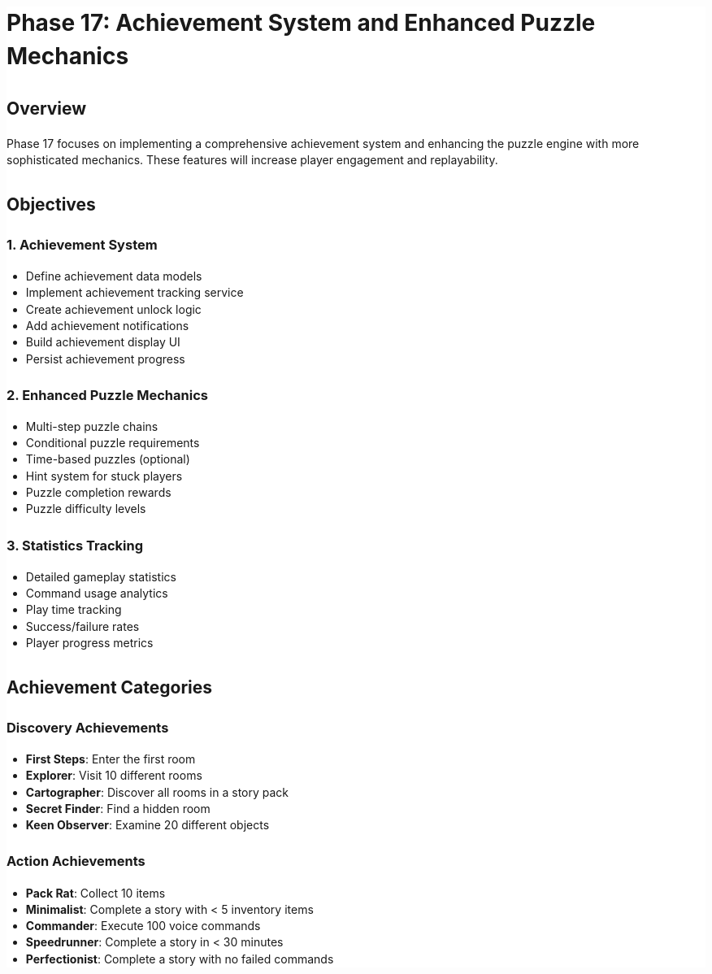 # Phase 17: Achievement System and Enhanced Puzzle Mechanics

## Overview
Phase 17 focuses on implementing a comprehensive achievement system and enhancing the puzzle engine with more sophisticated mechanics. These features will increase player engagement and replayability.

## Objectives

### 1. Achievement System
- Define achievement data models
- Implement achievement tracking service
- Create achievement unlock logic
- Add achievement notifications
- Build achievement display UI
- Persist achievement progress

### 2. Enhanced Puzzle Mechanics
- Multi-step puzzle chains
- Conditional puzzle requirements
- Time-based puzzles (optional)
- Hint system for stuck players
- Puzzle completion rewards
- Puzzle difficulty levels

### 3. Statistics Tracking
- Detailed gameplay statistics
- Command usage analytics
- Play time tracking
- Success/failure rates
- Player progress metrics

## Achievement Categories

### Discovery Achievements
- **First Steps**: Enter the first room
- **Explorer**: Visit 10 different rooms
- **Cartographer**: Discover all rooms in a story pack
- **Secret Finder**: Find a hidden room
- **Keen Observer**: Examine 20 different objects

### Action Achievements
- **Pack Rat**: Collect 10 items
- **Minimalist**: Complete a story with < 5 inventory items
- **Commander**: Execute 100 voice commands
- **Speedrunner**: Complete a story in < 30 minutes
- **Perfectionist**: Complete a story with no failed commands
